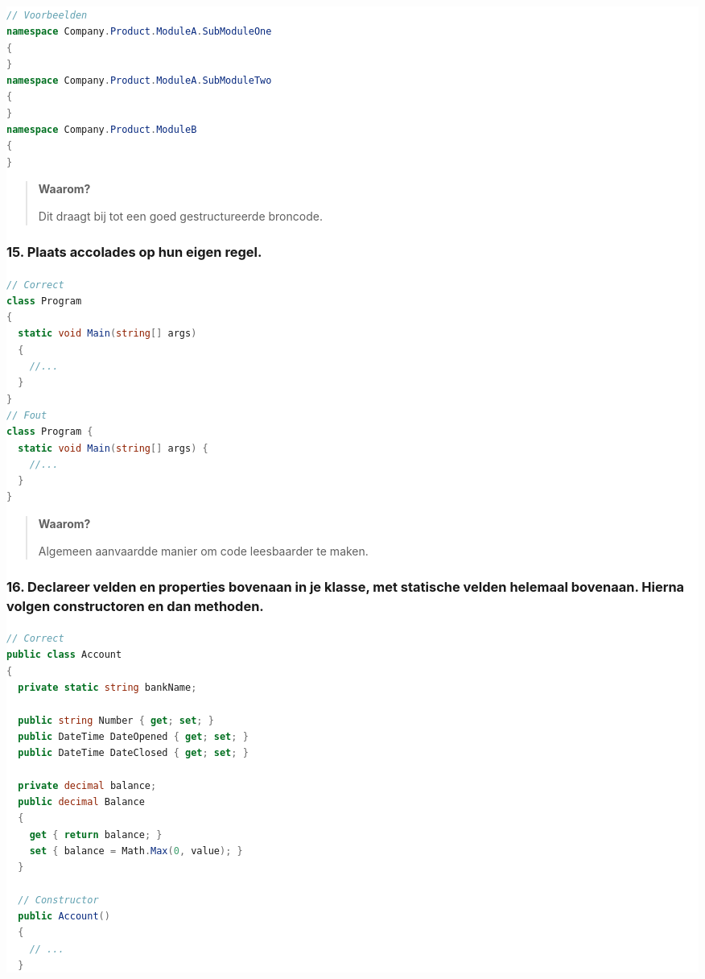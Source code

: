```csharp 
// Voorbeelden
namespace Company.Product.ModuleA.SubModuleOne
{
}
namespace Company.Product.ModuleA.SubModuleTwo
{
}
namespace Company.Product.ModuleB
{
}
```

> **Waarom?**
>
> Dit draagt bij tot een goed gestructureerde broncode.

### 15. Plaats accolades op hun eigen regel.

```csharp 
// Correct
class Program
{
  static void Main(string[] args)
  {
    //...
  }
}
// Fout
class Program {
  static void Main(string[] args) {
    //...
  }
}
```

> **Waarom?**
>
> Algemeen aanvaardde manier om code leesbaarder te maken.

### 16. Declareer velden en properties bovenaan in je klasse, met statische velden helemaal bovenaan. Hierna volgen constructoren en dan methoden.

```csharp 
// Correct
public class Account
{
  private static string bankName;

  public string Number { get; set; }
  public DateTime DateOpened { get; set; }
  public DateTime DateClosed { get; set; }

  private decimal balance;
  public decimal Balance
  {
    get { return balance; }
    set { balance = Math.Max(0, value); }
  } 

  // Constructor
  public Account()
  {
    // ...
  }
```